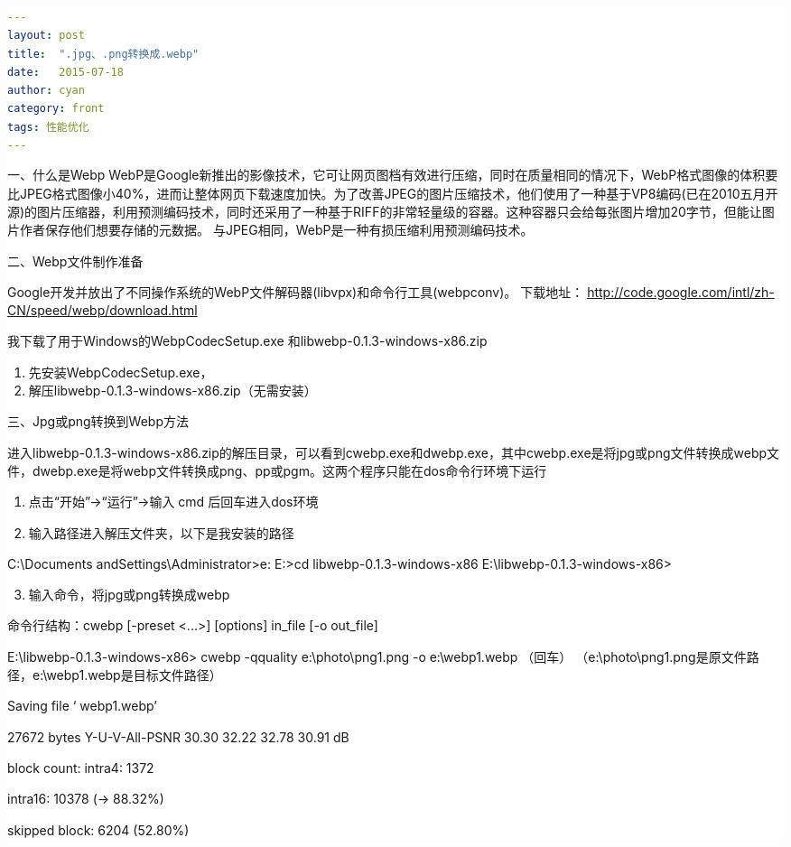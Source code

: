 ```yaml
---
layout: post
title:  ".jpg、.png转换成.webp"
date:   2015-07-18
author: cyan
category: front
tags: 性能优化
---
```


一、什么是Webp
       WebP是Google新推出的影像技术，它可让网页图档有效进行压缩，同时在质量相同的情况下，WebP格式图像的体积要比JPEG格式图像小40%，进而让整体网页下载速度加快。为了改善JPEG的图片压缩技术，他们使用了一种基于VP8编码(已在2010五月开源)的图片压缩器，利用预测编码技术，同时还采用了一种基于RIFF的非常轻量级的容器。这种容器只会给每张图片增加20字节，但能让图片作者保存他们想要存储的元数据。
与JPEG相同，WebP是一种有损压缩利用预测编码技术。

二、Webp文件制作准备
 
Google开发并放出了不同操作系统的WebP文件解码器(libvpx)和命令行工具(webpconv)。
下载地址：
<a href="http://code.google.com/intl/zh-CN/speed/webp/download.html">http://code.google.com/intl/zh-CN/speed/webp/download.html</a>

我下载了用于Windows的WebpCodecSetup.exe 和libwebp-0.1.3-windows-x86.zip
 
1. 先安装WebpCodecSetup.exe，
2. 解压libwebp-0.1.3-windows-x86.zip（无需安装）

三、Jpg或png转换到Webp方法
 
进入libwebp-0.1.3-windows-x86.zip的解压目录，可以看到cwebp.exe和dwebp.exe，其中cwebp.exe是将jpg或png文件转换成webp文件，dwebp.exe是将webp文件转换成png、pp或pgm。这两个程序只能在dos命令行环境下运行
 
1. 点击“开始”->“运行”->输入 cmd 后回车进入dos环境
 
2. 输入路径进入解压文件夹，以下是我安装的路径

C:\Documents andSettings\Administrator>e:
E:\>cd libwebp-0.1.3-windows-x86
E:\libwebp-0.1.3-windows-x86>
 
3. 输入命令，将jpg或png转换成webp

命令行结构：cwebp [-preset <...>] [options] in_file [-o out_file]
 
 
E:\libwebp-0.1.3-windows-x86> cwebp -qquality e:\photo\png1.png -o e:\webp1.webp （回车）
（e:\photo\png1.png是原文件路径，e:\webp1.webp是目标文件路径）
 
Saving file ‘ webp1.webp’
 
27672 bytes Y-U-V-All-PSNR 30.30 32.22 32.78   30.91 dB

block count:  intra4: 1372

intra16: 10378  (-> 88.32%)

skipped block: 6204 (52.80%)
